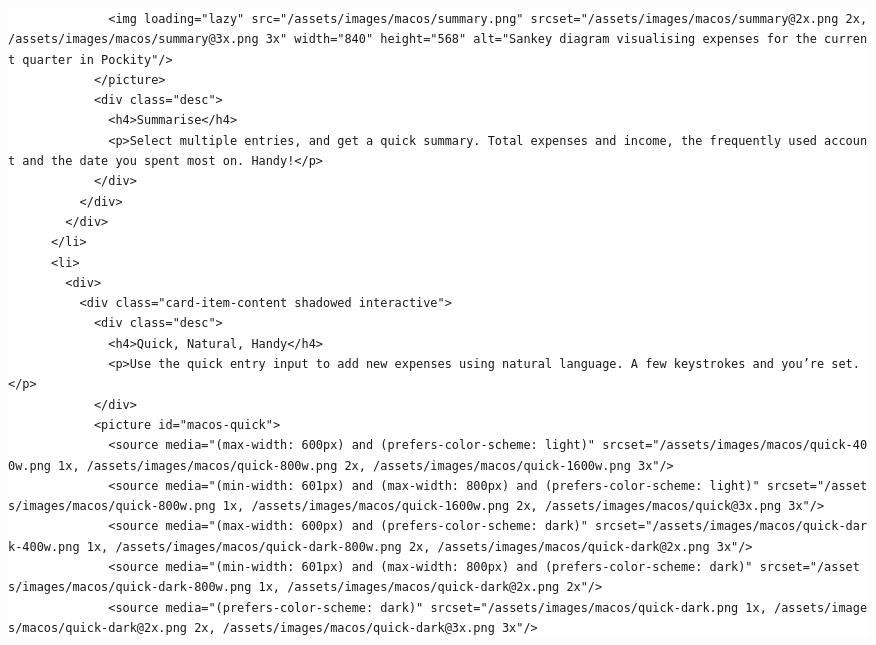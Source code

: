                   <img loading="lazy" src="/assets/images/macos/summary.png" srcset="/assets/images/macos/summary@2x.png 2x, /assets/images/macos/summary@3x.png 3x" width="840" height="568" alt="Sankey diagram visualising expenses for the current quarter in Pockity"/>
                </picture>
                <div class="desc">
                  <h4>Summarise</h4>
                  <p>Select multiple entries, and get a quick summary. Total expenses and income, the frequently used account and the date you spent most on. Handy!</p>
                </div>
              </div>
            </div>
          </li>
          <li>
            <div>
              <div class="card-item-content shadowed interactive">
                <div class="desc">
                  <h4>Quick, Natural, Handy</h4>
                  <p>Use the quick entry input to add new expenses using natural language. A few keystrokes and you’re set.</p>
                </div>
                <picture id="macos-quick">
                  <source media="(max-width: 600px) and (prefers-color-scheme: light)" srcset="/assets/images/macos/quick-400w.png 1x, /assets/images/macos/quick-800w.png 2x, /assets/images/macos/quick-1600w.png 3x"/>
                  <source media="(min-width: 601px) and (max-width: 800px) and (prefers-color-scheme: light)" srcset="/assets/images/macos/quick-800w.png 1x, /assets/images/macos/quick-1600w.png 2x, /assets/images/macos/quick@3x.png 3x"/>
                  <source media="(max-width: 600px) and (prefers-color-scheme: dark)" srcset="/assets/images/macos/quick-dark-400w.png 1x, /assets/images/macos/quick-dark-800w.png 2x, /assets/images/macos/quick-dark@2x.png 3x"/>
                  <source media="(min-width: 601px) and (max-width: 800px) and (prefers-color-scheme: dark)" srcset="/assets/images/macos/quick-dark-800w.png 1x, /assets/images/macos/quick-dark@2x.png 2x"/>
                  <source media="(prefers-color-scheme: dark)" srcset="/assets/images/macos/quick-dark.png 1x, /assets/images/macos/quick-dark@2x.png 2x, /assets/images/macos/quick-dark@3x.png 3x"/>
